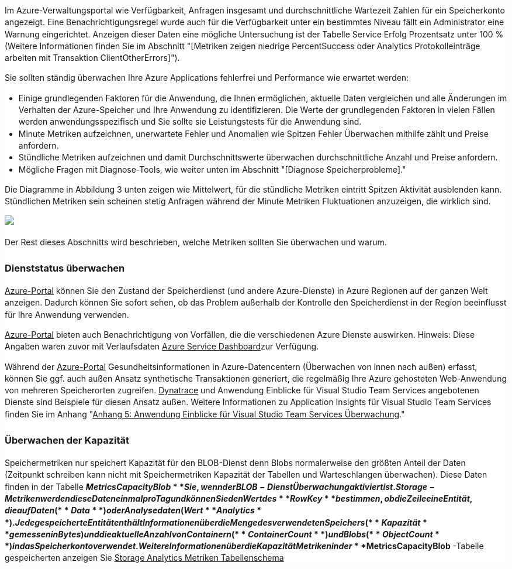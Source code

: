 Im Azure-Verwaltungsportal wie Verfügbarkeit, Anfragen insgesamt und durchschnittliche Wartezeit Zahlen für ein Speicherkonto angezeigt. Eine Benachrichtigungsregel wurde auch für die Verfügbarkeit unter ein bestimmtes Niveau fällt ein Administrator eine Warnung eingerichtet. Anzeigen dieser Daten eine mögliche Untersuchung ist der Tabelle Service Erfolg Prozentsatz unter 100 % (Weitere Informationen finden Sie im Abschnitt "[Metriken zeigen niedrige PercentSuccess oder Analytics Protokolleinträge arbeiten mit Transaktion ClientOtherErrors]").

Sie sollten ständig überwachen Ihre Azure Applications fehlerfrei und Performance wie erwartet werden:

- Einige grundlegenden Faktoren für die Anwendung, die Ihnen ermöglichen, aktuelle Daten vergleichen und alle Änderungen im Verhalten der Azure-Speicher und Ihre Anwendung zu identifizieren. Die Werte der grundlegenden Faktoren in vielen Fällen werden anwendungsspezifisch und Sie sollte sie Leistungstests für die Anwendung sind.
- Minute Metriken aufzeichnen, unerwartete Fehler und Anomalien wie Spitzen Fehler Überwachen mithilfe zählt und Preise anfordern.
- Stündliche Metriken aufzeichnen und damit Durchschnittswerte überwachen durchschnittliche Anzahl und Preise anfordern.
- Mögliche Fragen mit Diagnose-Tools, wie weiter unten im Abschnitt "[Diagnose Speicherprobleme]."

Die Diagramme in Abbildung 3 unten zeigen wie Mittelwert, für die stündliche Metriken eintritt Spitzen Aktivität ausblenden kann. Stündlichen Metriken sein scheinen stetig Anfragen während der Minute Metriken Fluktuationen anzuzeigen, die wirklich sind.

![][3]

Der Rest dieses Abschnitts wird beschrieben, welche Metriken sollten Sie überwachen und warum.

### <a name="monitoring-service-health"></a>Dienststatus überwachen

[Azure-Portal](https://portal.azure.com) können Sie den Zustand der Speicherdienst (und andere Azure-Dienste) in Azure Regionen auf der ganzen Welt anzeigen. Dadurch können Sie sofort sehen, ob das Problem außerhalb der Kontrolle den Speicherdienst in der Region beeinflusst für Ihre Anwendung verwenden.

[Azure-Portal](https://portal.azure.com) bieten auch Benachrichtigung von Vorfällen, die die verschiedenen Azure Dienste auswirken.
Hinweis: Diese Angaben waren zuvor mit Verlaufsdaten [Azure Service Dashboard](http://status.azure.com)zur Verfügung.

Während der [Azure-Portal](https://portal.azure.com) Gesundheitsinformationen in Azure-Datencentern (Überwachen von innen nach außen) erfasst, können Sie ggf. auch außen Ansatz synthetische Transaktionen generiert, die regelmäßig Ihre Azure gehosteten Web-Anwendung von mehreren Speicherorten zugreifen. [Dynatrace](http://www.dynatrace.com/en/synthetic-monitoring) und Anwendung Einblicke für Visual Studio Team Services angebotenen Dienste sind Beispiele für diesen Ansatz außen. Weitere Informationen zu Application Insights für Visual Studio Team Services finden Sie im Anhang "[Anhang 5: Anwendung Einblicke für Visual Studio Team Services Überwachung](#appendix-5)."

### <a name="monitoring-capacity"></a>Überwachen der Kapazität

Speichermetriken nur speichert Kapazität für den BLOB-Dienst denn Blobs normalerweise den größten Anteil der Daten (Zeitpunkt schreiben kann nicht mit Speichermetriken Kapazität der Tabellen und Warteschlangen überwachen). Diese Daten finden in der Tabelle **$MetricsCapacityBlob** Sie, wenn der BLOB-Dienst Überwachung aktiviert ist. Storage-Metriken werden diese Daten einmal pro Tag und können Sie den Wert des **RowKey** bestimmen, ob die Zeile eine Entität, die auf Daten ( **Data**) oder Analysedaten (Wert **Analytics**). Jede gespeicherte Entität enthält Informationen über die Menge des verwendeten Speichers (**Kapazität** gemessen in Bytes) und die aktuelle Anzahl von Containern (**ContainerCount**) und Blobs (**ObjectCount**) in das Speicherkonto verwendet. Weitere Informationen über die Kapazität Metriken in der **$MetricsCapacityBlob** -Tabelle gespeicherten anzeigen Sie [Storage Analytics Metriken Tabellenschema](http://msdn.microsoft.com/library/azure/hh343264.aspx)


[Einführung]: #introduction
[Aufbau dieses Handbuchs]: #how-this-guide-is-organized
[Der Speicherdienst überwacht]: #monitoring-your-storage-service
[Dienststatus überwachen]: #monitoring-service-health
[Überwachen der Kapazität]: #monitoring-capacity
[Überwachen der Verfügbarkeit]: #monitoring-availability
[Überwachen der Leistung]: #monitoring-performance
[Diagnose von Problemen Speicher]: #diagnosing-storage-issues
[Service Gesundheitsrisiken]: #service-health-issues
[Performance-Probleme]: #performance-issues
[Diagnostizieren von Fehlern]: #diagnosing-errors
[Emulator Speicherprobleme]: #storage-emulator-issues
[Protokollierung-Datenspeicher]: #storage-logging-tools
[Netzwerk-Protokollierung verwenden]: #using-network-logging-tools
[End-to-End-tracing]: #end-to-end-tracing
[Korrelieren von Daten]: #correlating-log-data
[Client-Anfrage-ID]: #client-request-id
[Server-Kennung]: #server-request-id
[Zeitstempel]: #timestamps
[Hinweise zur Problembehandlung]: #troubleshooting-guidance
[Hohe AverageE2ELatency und niedrigen AverageServerLatency anzeigen Metriken]: #metrics-show-high-AverageE2ELatency-and-low-AverageServerLatency
[Metriken niedrige AverageE2ELatency und niedrigen AverageServerLatency, sondern der Client treten Wartezeiten]: #metrics-show-low-AverageE2ELatency-and-low-AverageServerLatency
[Metriken zeigen hohe AverageServerLatency]: #metrics-show-high-AverageServerLatency
[Es treten unerwartete bei Zustellung von Nachrichten in einer Warteschlange]: #you-are-experiencing-unexpected-delays-in-message-delivery
[Metriken zeigen eine PercentThrottlingError]: #metrics-show-an-increase-in-PercentThrottlingError
[Vorübergehende Erhöhung PercentThrottlingError]: #transient-increase-in-PercentThrottlingError
[Permanente Zunahme PercentThrottlingError Fehler]: #permanent-increase-in-PercentThrottlingError
[Metriken zeigen eine PercentTimeoutError]: #metrics-show-an-increase-in-PercentTimeoutError
[Metriken zeigen eine PercentNetworkError]: #metrics-show-an-increase-in-PercentNetworkError
[Der Client empfängt Nachrichten HTTP 403 (Verboten)]: #the-client-is-receiving-403-messages
[Der Client empfängt Nachrichten HTTP 404 (nicht gefunden)]: #the-client-is-receiving-404-messages
[Der Client oder ein anderer Prozess bereits das Objekt gelöscht]: #client-previously-deleted-the-object
[Eine Autorisierung Problem Shared Access Signatur (SAS)]: #SAS-authorization-issue
[Clientseitige JavaScript-Code hat keinen Zugriff auf das Objekt]: #JavaScript-code-does-not-have-permission
[Netzwerkfehler]: #network-failure
[Der Client ist HTTP 409 (Konflikt) Nachrichten empfängt.]: #the-client-is-receiving-409-messages
[Metriken zeigen niedrige PercentSuccess oder Analytics Protokolleinträge arbeiten mit Buchungsstatus der ClientOtherErrors]: #metrics-show-low-percent-success
[Kapazität Metriken zeigen ein unerwarteter Speicher-Auslastung]: #capacity-metrics-show-an-unexpected-increase
[Unerwarteter Neustart virtueller Maschinen auftreten, die eine große Anzahl von angeschlossenen Festplatten]: #you-are-experiencing-unexpected-reboots
[Das Problem entsteht Speicheremulator für Entwicklungs- oder Testzwecke verwenden]: #your-issue-arises-from-using-the-storage-emulator
[Funktion "X" funktioniert in der Speicheremulator nicht]: #feature-X-is-not-working
[Fehlermeldung "der Wert für einen HTTP-Header ist nicht im richtigen Format" Verwendung des Speicheremulators]: #error-HTTP-header-not-correct-format
[Ausführen des Speicheremulators sind Administratorrechte erforderlich]: #storage-emulator-requires-administrative-privileges
[Probleme bei der Installation von Azure SDK für .NET stoßen]: #you-are-encountering-problems-installing-the-Windows-Azure-SDK
[Sie haben ein anderes Problem mit einem Storage-Dienst]: #you-have-a-different-issue-with-a-storage-service
[Anhänge]: #appendices
[Anhang 1: Mithilfe von Fiddler HTTP- und HTTPS-Datenverkehr]: #appendix-1
[Anlage 2: Mithilfe von Wireshark Netzwerkverkehr]: #appendix-2
[Anhang 3: Mithilfe von Microsoft Message Analyzer Netzwerkverkehr]: #appendix-3
[Anhang 4: Verwendung von Excel zu Metriken Protokolldaten]: #appendix-4
[Anhang 5: Überwachung Anwendung Einblicke für Visual Studio Team Services]: #appendix-5
[1]: ./media/storage-monitoring-diagnosing-troubleshooting/overview.png
[3]: ./media/storage-monitoring-diagnosing-troubleshooting/hour-minute-metrics.png
[4]: ./media/storage-monitoring-diagnosing-troubleshooting/high-e2e-latency.png
[5]: ./media/storage-monitoring-diagnosing-troubleshooting/fiddler-screenshot.png
[6]: ./media/storage-monitoring-diagnosing-troubleshooting/wireshark-screenshot-1.png
[7]: ./media/storage-monitoring-diagnosing-troubleshooting/wireshark-screenshot-2.png
[8]: ./media/storage-monitoring-diagnosing-troubleshooting/wireshark-screenshot-3.png
[9]: ./media/storage-monitoring-diagnosing-troubleshooting/mma-screenshot-1.png
[10]: ./media/storage-monitoring-diagnosing-troubleshooting/mma-screenshot-2.png